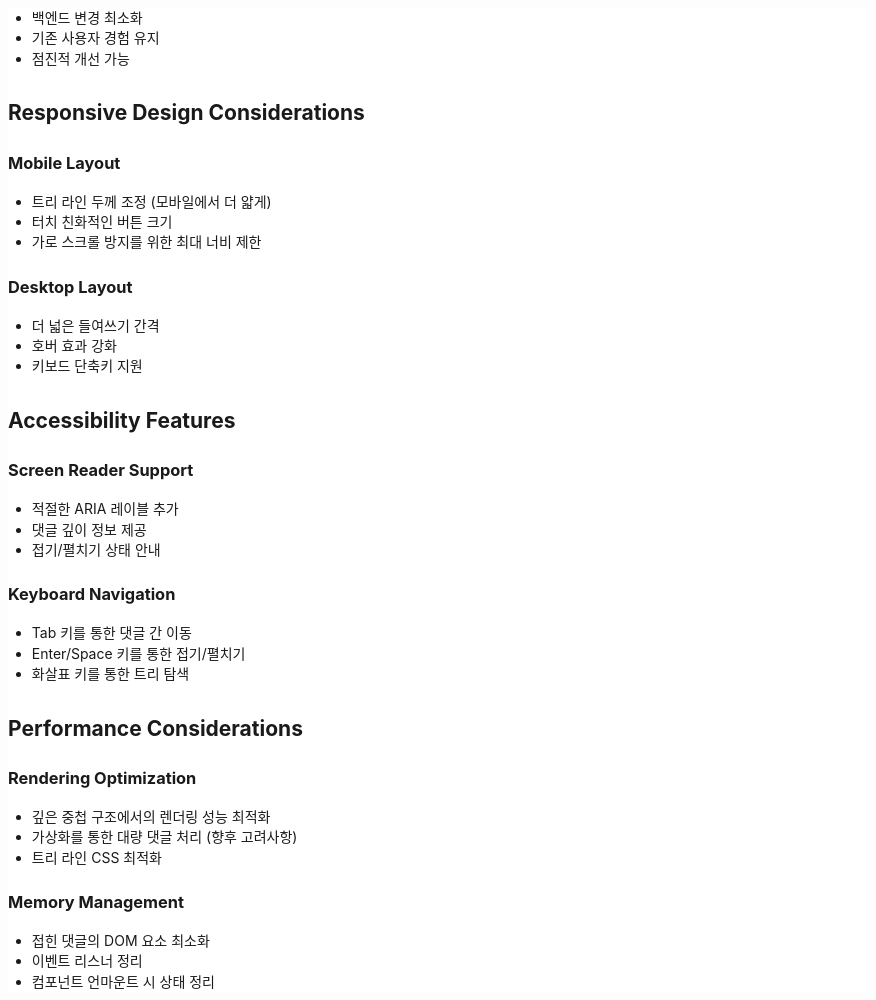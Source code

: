 - 백엔드 변경 최소화
- 기존 사용자 경험 유지
- 점진적 개선 가능

## Responsive Design Considerations

### Mobile Layout

- 트리 라인 두께 조정 (모바일에서 더 얇게)
- 터치 친화적인 버튼 크기
- 가로 스크롤 방지를 위한 최대 너비 제한

### Desktop Layout

- 더 넓은 들여쓰기 간격
- 호버 효과 강화
- 키보드 단축키 지원

## Accessibility Features

### Screen Reader Support

- 적절한 ARIA 레이블 추가
- 댓글 깊이 정보 제공
- 접기/펼치기 상태 안내

### Keyboard Navigation

- Tab 키를 통한 댓글 간 이동
- Enter/Space 키를 통한 접기/펼치기
- 화살표 키를 통한 트리 탐색

## Performance Considerations

### Rendering Optimization

- 깊은 중첩 구조에서의 렌더링 성능 최적화
- 가상화를 통한 대량 댓글 처리 (향후 고려사항)
- 트리 라인 CSS 최적화

### Memory Management

- 접힌 댓글의 DOM 요소 최소화
- 이벤트 리스너 정리
- 컴포넌트 언마운트 시 상태 정리
